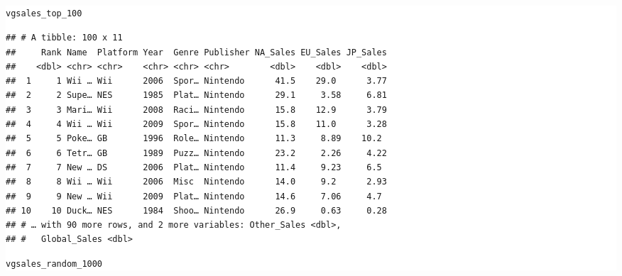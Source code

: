 ``` r
vgsales_top_100
```

    ## # A tibble: 100 x 11
    ##     Rank Name  Platform Year  Genre Publisher NA_Sales EU_Sales JP_Sales
    ##    <dbl> <chr> <chr>    <chr> <chr> <chr>        <dbl>    <dbl>    <dbl>
    ##  1     1 Wii … Wii      2006  Spor… Nintendo      41.5    29.0      3.77
    ##  2     2 Supe… NES      1985  Plat… Nintendo      29.1     3.58     6.81
    ##  3     3 Mari… Wii      2008  Raci… Nintendo      15.8    12.9      3.79
    ##  4     4 Wii … Wii      2009  Spor… Nintendo      15.8    11.0      3.28
    ##  5     5 Poke… GB       1996  Role… Nintendo      11.3     8.89    10.2 
    ##  6     6 Tetr… GB       1989  Puzz… Nintendo      23.2     2.26     4.22
    ##  7     7 New … DS       2006  Plat… Nintendo      11.4     9.23     6.5 
    ##  8     8 Wii … Wii      2006  Misc  Nintendo      14.0     9.2      2.93
    ##  9     9 New … Wii      2009  Plat… Nintendo      14.6     7.06     4.7 
    ## 10    10 Duck… NES      1984  Shoo… Nintendo      26.9     0.63     0.28
    ## # … with 90 more rows, and 2 more variables: Other_Sales <dbl>,
    ## #   Global_Sales <dbl>

``` r
vgsales_random_1000
```
